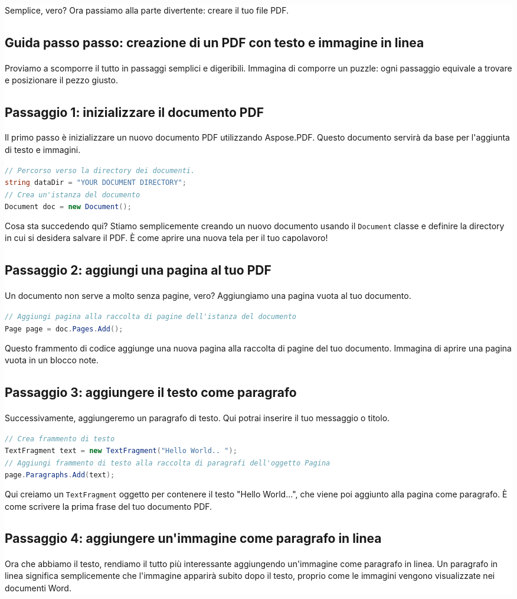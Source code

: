 Semplice, vero? Ora passiamo alla parte divertente: creare il tuo file PDF.

## Guida passo passo: creazione di un PDF con testo e immagine in linea

Proviamo a scomporre il tutto in passaggi semplici e digeribili. Immagina di comporre un puzzle: ogni passaggio equivale a trovare e posizionare il pezzo giusto.

## Passaggio 1: inizializzare il documento PDF

Il primo passo è inizializzare un nuovo documento PDF utilizzando Aspose.PDF. Questo documento servirà da base per l'aggiunta di testo e immagini.

```csharp
// Percorso verso la directory dei documenti.
string dataDir = "YOUR DOCUMENT DIRECTORY";
// Crea un'istanza del documento
Document doc = new Document();
```

Cosa sta succedendo qui? Stiamo semplicemente creando un nuovo documento usando il `Document` classe e definire la directory in cui si desidera salvare il PDF. È come aprire una nuova tela per il tuo capolavoro!

## Passaggio 2: aggiungi una pagina al tuo PDF

Un documento non serve a molto senza pagine, vero? Aggiungiamo una pagina vuota al tuo documento.

```csharp
// Aggiungi pagina alla raccolta di pagine dell'istanza del documento
Page page = doc.Pages.Add();
```

Questo frammento di codice aggiunge una nuova pagina alla raccolta di pagine del tuo documento. Immagina di aprire una pagina vuota in un blocco note.

## Passaggio 3: aggiungere il testo come paragrafo

Successivamente, aggiungeremo un paragrafo di testo. Qui potrai inserire il tuo messaggio o titolo.

```csharp
// Crea frammento di testo
TextFragment text = new TextFragment("Hello World.. ");
// Aggiungi frammento di testo alla raccolta di paragrafi dell'oggetto Pagina
page.Paragraphs.Add(text);
```

Qui creiamo un `TextFragment` oggetto per contenere il testo "Hello World...", che viene poi aggiunto alla pagina come paragrafo. È come scrivere la prima frase del tuo documento PDF.

## Passaggio 4: aggiungere un'immagine come paragrafo in linea

Ora che abbiamo il testo, rendiamo il tutto più interessante aggiungendo un'immagine come paragrafo in linea. Un paragrafo in linea significa semplicemente che l'immagine apparirà subito dopo il testo, proprio come le immagini vengono visualizzate nei documenti Word.
